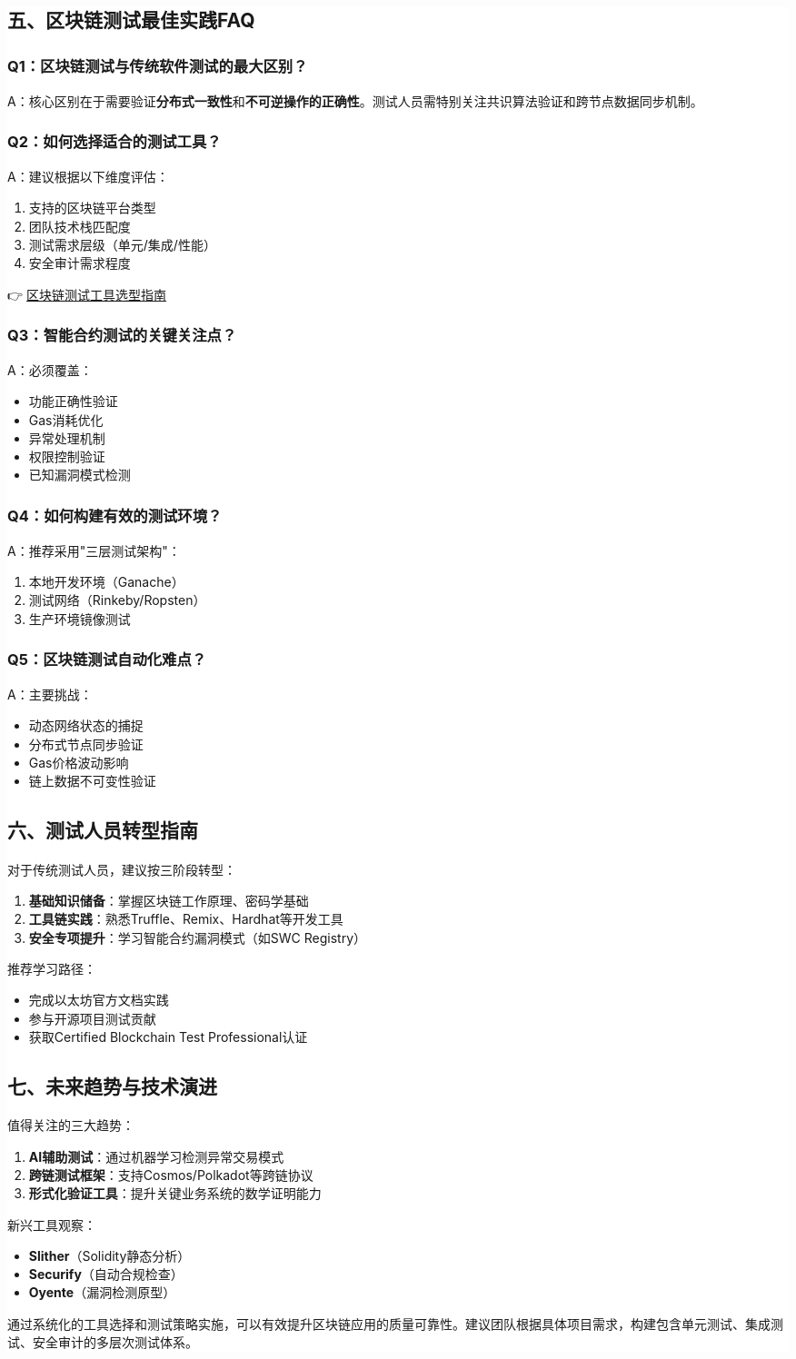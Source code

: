 ## 五、区块链测试最佳实践FAQ

### Q1：区块链测试与传统软件测试的最大区别？
A：核心区别在于需要验证**分布式一致性**和**不可逆操作的正确性**。测试人员需特别关注共识算法验证和跨节点数据同步机制。

### Q2：如何选择适合的测试工具？
A：建议根据以下维度评估：
1. 支持的区块链平台类型
2. 团队技术栈匹配度
3. 测试需求层级（单元/集成/性能）
4. 安全审计需求程度

👉 [区块链测试工具选型指南](https://bit.ly/okx_welcome)

### Q3：智能合约测试的关键关注点？
A：必须覆盖：
- 功能正确性验证
- Gas消耗优化
- 异常处理机制
- 权限控制验证
- 已知漏洞模式检测

### Q4：如何构建有效的测试环境？
A：推荐采用"三层测试架构"：
1. 本地开发环境（Ganache）
2. 测试网络（Rinkeby/Ropsten）
3. 生产环境镜像测试

### Q5：区块链测试自动化难点？
A：主要挑战：
- 动态网络状态的捕捉
- 分布式节点同步验证
- Gas价格波动影响
- 链上数据不可变性验证

## 六、测试人员转型指南

对于传统测试人员，建议按三阶段转型：
1. **基础知识储备**：掌握区块链工作原理、密码学基础
2. **工具链实践**：熟悉Truffle、Remix、Hardhat等开发工具
3. **安全专项提升**：学习智能合约漏洞模式（如SWC Registry）

推荐学习路径：
- 完成以太坊官方文档实践
- 参与开源项目测试贡献
- 获取Certified Blockchain Test Professional认证

## 七、未来趋势与技术演进

值得关注的三大趋势：
1. **AI辅助测试**：通过机器学习检测异常交易模式
2. **跨链测试框架**：支持Cosmos/Polkadot等跨链协议
3. **形式化验证工具**：提升关键业务系统的数学证明能力

新兴工具观察：
- **Slither**（Solidity静态分析）
- **Securify**（自动合规检查）
- **Oyente**（漏洞检测原型）

通过系统化的工具选择和测试策略实施，可以有效提升区块链应用的质量可靠性。建议团队根据具体项目需求，构建包含单元测试、集成测试、安全审计的多层次测试体系。